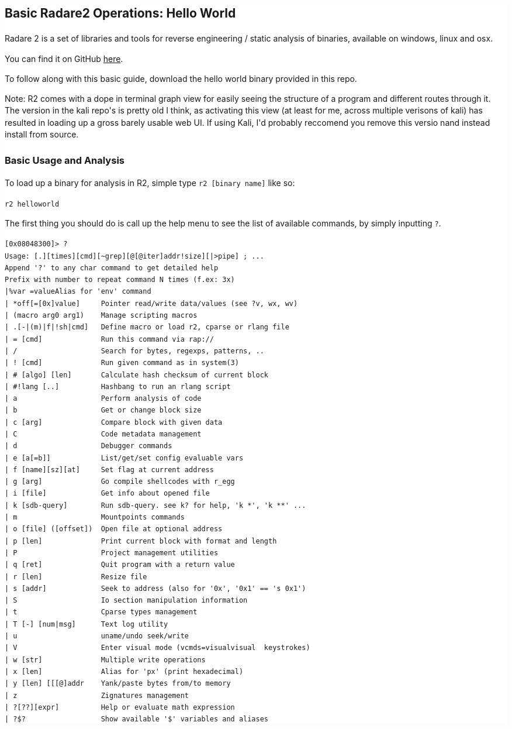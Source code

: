 ## Basic Radare2 Operations: Hello World

Radare 2 is a set of libraries and tools for reverse engineering / static analysis of binaries, available on windows, linux and osx.

You can find it on GitHub [here](https://github.com/radare/radare2).

To follow along with this basic guide, download the hello world binary provided in this repo.

Note: R2 comes with a dope in terminal graph view for easily seeing the structure of a program and different routes through it. The version in the kali repo's is pretty old I think, as activating this view (at least for me, across multiple verisons of kali) has resulted in loading up a gross barely usable web UI. If using Kali, I'd probably reccomend you remove this versio nand instead install from source.

### Basic Usage and Analysis

To load up a binary for analysis in R2, simple type `r2 [binary name]` like so:
```
r2 helloworld
```
The first thing you should do is call up the help menu to see the list of available commands, by simply inputting `?`.
```
[0x08048300]> ?
Usage: [.][times][cmd][~grep][@[@iter]addr!size][|>pipe] ; ...
Append '?' to any char command to get detailed help
Prefix with number to repeat command N times (f.ex: 3x)
|%var =valueAlias for 'env' command
| *off[=[0x]value]     Pointer read/write data/values (see ?v, wx, wv)
| (macro arg0 arg1)    Manage scripting macros
| .[-|(m)|f|!sh|cmd]   Define macro or load r2, cparse or rlang file
| = [cmd]              Run this command via rap://
| /                    Search for bytes, regexps, patterns, ..
| ! [cmd]              Run given command as in system(3)
| # [algo] [len]       Calculate hash checksum of current block
| #!lang [..]          Hashbang to run an rlang script
| a                    Perform analysis of code
| b                    Get or change block size
| c [arg]              Compare block with given data
| C                    Code metadata management
| d                    Debugger commands
| e [a[=b]]            List/get/set config evaluable vars
| f [name][sz][at]     Set flag at current address
| g [arg]              Go compile shellcodes with r_egg
| i [file]             Get info about opened file
| k [sdb-query]        Run sdb-query. see k? for help, 'k *', 'k **' ...
| m                    Mountpoints commands
| o [file] ([offset])  Open file at optional address
| p [len]              Print current block with format and length
| P                    Project management utilities
| q [ret]              Quit program with a return value
| r [len]              Resize file
| s [addr]             Seek to address (also for '0x', '0x1' == 's 0x1')
| S                    Io section manipulation information
| t                    Cparse types management
| T [-] [num|msg]      Text log utility
| u                    uname/undo seek/write
| V                    Enter visual mode (vcmds=visualvisual  keystrokes)
| w [str]              Multiple write operations
| x [len]              Alias for 'px' (print hexadecimal)
| y [len] [[[@]addr    Yank/paste bytes from/to memory
| z                    Zignatures management
| ?[??][expr]          Help or evaluate math expression
| ?$?                  Show available '$' variables and aliases
```